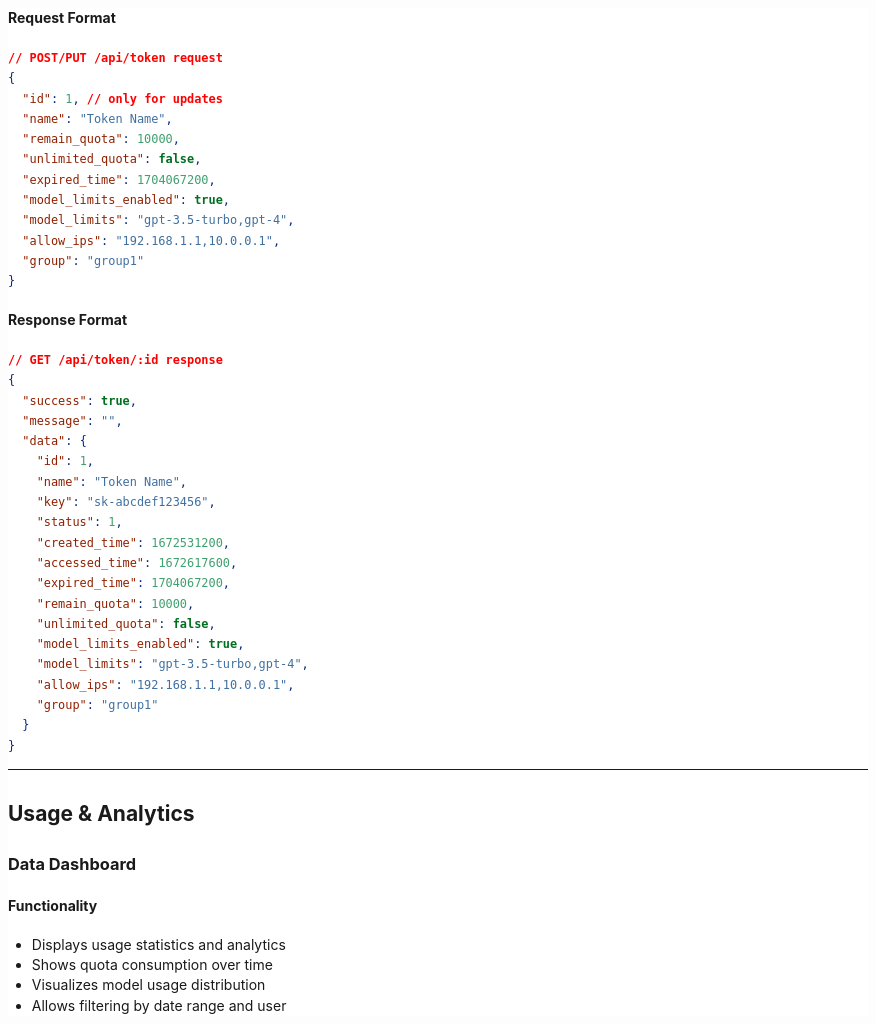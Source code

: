 #### Request Format
```json
// POST/PUT /api/token request
{
  "id": 1, // only for updates
  "name": "Token Name",
  "remain_quota": 10000,
  "unlimited_quota": false,
  "expired_time": 1704067200,
  "model_limits_enabled": true,
  "model_limits": "gpt-3.5-turbo,gpt-4",
  "allow_ips": "192.168.1.1,10.0.0.1",
  "group": "group1"
}
```

#### Response Format
```json
// GET /api/token/:id response
{
  "success": true,
  "message": "",
  "data": {
    "id": 1,
    "name": "Token Name",
    "key": "sk-abcdef123456",
    "status": 1,
    "created_time": 1672531200,
    "accessed_time": 1672617600,
    "expired_time": 1704067200,
    "remain_quota": 10000,
    "unlimited_quota": false,
    "model_limits_enabled": true,
    "model_limits": "gpt-3.5-turbo,gpt-4",
    "allow_ips": "192.168.1.1,10.0.0.1",
    "group": "group1"
  }
}
```

---

## Usage & Analytics

### Data Dashboard

#### Functionality
- Displays usage statistics and analytics
- Shows quota consumption over time
- Visualizes model usage distribution
- Allows filtering by date range and user
